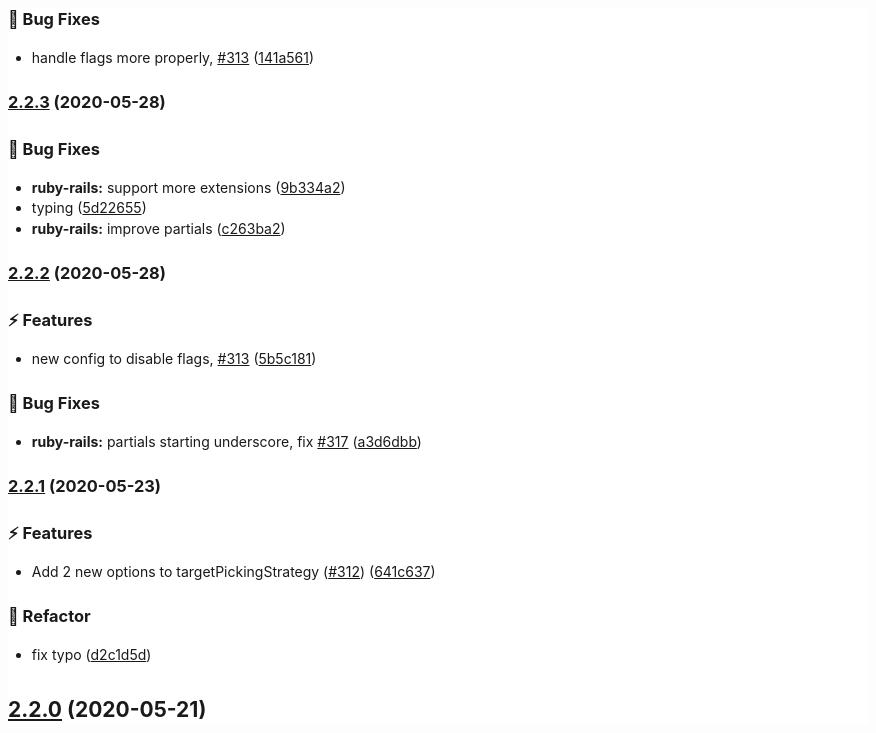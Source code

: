 
### 🐞 Bug Fixes

* handle flags more properly, [#313](https://github.com/antfu/i18n-ally/issues/313) ([141a561](https://github.com/antfu/i18n-ally/commit/141a56145f5e48d7b10d2dd791dee017d9df701c))

### [2.2.3](https://github.com/antfu/i18n-ally/compare/v2.2.2...v2.2.3) (2020-05-28)


### 🐞 Bug Fixes

* **ruby-rails:** support more extensions ([9b334a2](https://github.com/antfu/i18n-ally/commit/9b334a22435a4a86f4fb6cf6a07b4069ef87c5fc))
* typing ([5d22655](https://github.com/antfu/i18n-ally/commit/5d226552713b907cf06ffaf5b0352d9917d8773e))
* **ruby-rails:** improve partials ([c263ba2](https://github.com/antfu/i18n-ally/commit/c263ba2bdc4483f437e6e5c4fe62ede4e38214c3))

### [2.2.2](https://github.com/antfu/i18n-ally/compare/v2.2.1...v2.2.2) (2020-05-28)


### ⚡ Features

* new config to disable flags, [#313](https://github.com/antfu/i18n-ally/issues/313) ([5b5c181](https://github.com/antfu/i18n-ally/commit/5b5c181dbe9c57d273f5970d5898816a4aa7b7fe))


### 🐞 Bug Fixes

* **ruby-rails:** partials starting underscore, fix [#317](https://github.com/antfu/i18n-ally/issues/317) ([a3d6dbb](https://github.com/antfu/i18n-ally/commit/a3d6dbb8b3d3edc3205074b53924f88dc3422cb5))

### [2.2.1](https://github.com/antfu/i18n-ally/compare/v2.2.0...v2.2.1) (2020-05-23)


### ⚡ Features

* Add 2 new options to targetPickingStrategy ([#312](https://github.com/antfu/i18n-ally/issues/312)) ([641c637](https://github.com/antfu/i18n-ally/commit/641c6377dc81940324b1a7c9b1751a3b2424adee))


### 🔮 Refactor

* fix typo ([d2c1d5d](https://github.com/antfu/i18n-ally/commit/d2c1d5d92f46ba7904d89d12cae6ebd038fe7a76))

## [2.2.0](https://github.com/antfu/i18n-ally/compare/v2.1.6...v2.2.0) (2020-05-21)

